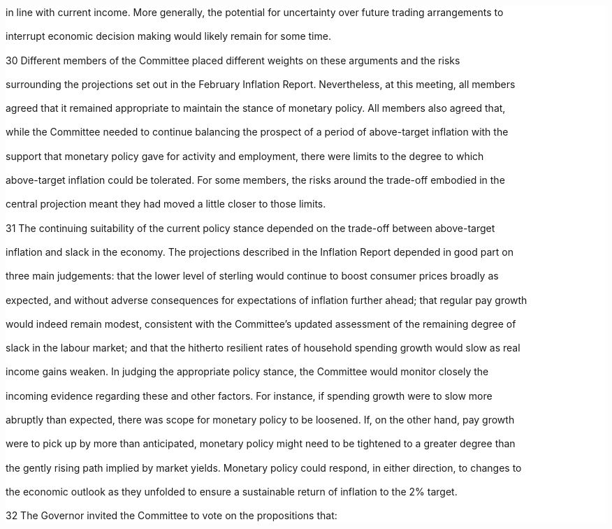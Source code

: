 in line with current income. More generally, the potential for uncertainty over future trading arrangements to

interrupt economic decision making would likely remain for some time.

30 Different members of the Committee placed different weights on these arguments and the risks

surrounding the projections set out in the February Inflation Report. Nevertheless, at this meeting, all members

agreed that it remained appropriate to maintain the stance of monetary policy. All members also agreed that,

while the Committee needed to continue balancing the prospect of a period of above-target inflation with the

support that monetary policy gave for activity and employment, there were limits to the degree to which

above-target inflation could be tolerated. For some members, the risks around the trade-off embodied in the

central projection meant they had moved a little closer to those limits.

31 The continuing suitability of the current policy stance depended on the trade-off between above-target

inflation and slack in the economy. The projections described in the Inflation Report depended in good part on

three main judgements: that the lower level of sterling would continue to boost consumer prices broadly as

expected, and without adverse consequences for expectations of inflation further ahead; that regular pay growth

would indeed remain modest, consistent with the Committee’s updated assessment of the remaining degree of

slack in the labour market; and that the hitherto resilient rates of household spending growth would slow as real

income gains weaken. In judging the appropriate policy stance, the Committee would monitor closely the

incoming evidence regarding these and other factors. For instance, if spending growth were to slow more

abruptly than expected, there was scope for monetary policy to be loosened. If, on the other hand, pay growth

were to pick up by more than anticipated, monetary policy might need to be tightened to a greater degree than

the gently rising path implied by market yields. Monetary policy could respond, in either direction, to changes to

the economic outlook as they unfolded to ensure a sustainable return of inflation to the 2% target.

32 The Governor invited the Committee to vote on the propositions that:
